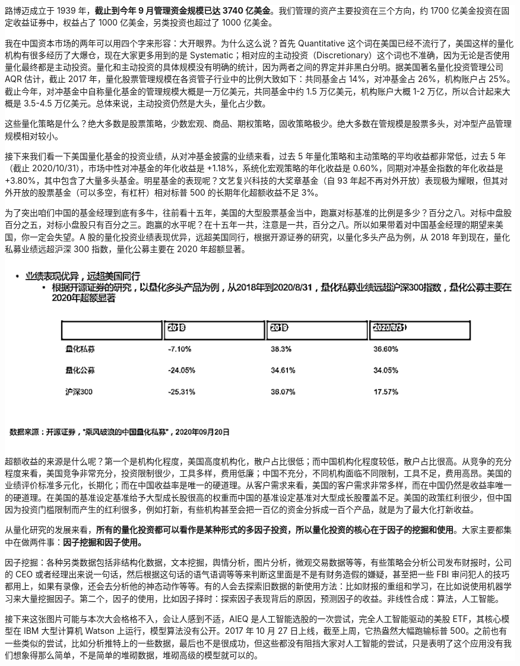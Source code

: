 路博迈成立于 1939 年，**截止到今年 9 月管理资金规模已达 3740 亿美金**。我们管理的资产主要投资在三个方向，约 1700 亿美金投资在固定收益证券中，权益占了 1000 亿美金，另类投资也超过了 1000 亿美金。

我在中国资本市场的两年可以用四个字来形容：大开眼界。为什么这么说？首先 Quantitative 这个词在美国已经不流行了，美国这样的量化机构有很多经历了大爆仓，现在大家更多用到的是 Systematic；相对应的主动投资（Discretionary）这个词也不准确，因为无论是否使用量化最终都是主动投资。量化和主动投资的具体规模没有明确的统计，因为两者之间的界定并非黑白分明。据美国著名量化投资管理公司 AQR 估计，截止 2017 年，量化股票管理规模在各资管子行业中的比例大致如下：共同基金占 14%，对冲基金占 26%，机构账户占 25%。截止今年，对冲基金中自称量化基金的管理规模大概是一万亿美元，共同基金中约 1.5 万亿美元，机构账户大概 1-2 万亿，所以合计起来大概是 3.5-4.5 万亿美元。总体来说，主动投资仍然是大头，量化占少数。

这些量化策略是什么？绝大多数是股票策略，少数宏观、商品、期权策略，固收策略极少。绝大多数在管规模是股票多头，对冲型产品管理规模相对较小。

接下来我们看一下美国量化基金的投资业绩，从对冲基金披露的业绩来看，过去 5 年量化策略和主动策略的平均收益都非常低，过去 5 年（截止 2020/10/31），市场中性对冲基金的年化收益是 +1.18%，系统化宏观策略的年化收益是 0.60%，同期对冲基金指数的年化收益是 +3.80%，其中包含了大量多头基金。明星基金的表现呢？文艺复兴科技的大奖章基金（自 93 年起不再对外开放）表现极为耀眼，但其对外开放的股票基金（可以多空，有杠杆）相对标普 500 的长期年化超额收益不足 3%。

为了突出咱们中国的基金经理到底有多牛，往前看十五年，美国的大型股票基金当中，跑赢对标基准的比例是多少？百分之八。对标中盘股百分之五，对标小盘股只有百分之三。跑赢的水平呢？在十五年一共，注意是一共，百分之八。所以如果带着对中国基金经理的期望来美国，你一定会失望。A 股的量化投资业绩表现优异，远超美国同行，根据开源证券的研究，以量化多头产品为例，从 2018 年到现在，量化私募业绩远超沪深 300 指数，量化公募主要在 2020 年超额显著。

![](img/5eb6e9152d6add1a5db3d482af82e81a.png)

超额收益的来源是什么呢？第一个是机构化程度，美国高度机构化，散户占比很低；而中国机构化程度较低，散户占比很高。从竞争的充分程度来看，美国竞争非常充分，投资限制很少，工具多样，费用低廉；中国不充分，不同机构面临不同限制，工具不足，费用高昂。美国的业绩评价标准多元化，长期化；而在中国收益率是唯一的硬道理。从客户需求来看，美国的客户需求非常多样，而在中国仍然是收益率唯一的硬道理。在美国的基准设定基准给予大型成长股很高的权重而中国的基准设定基准对大型成长股覆盖不足。美国的政策红利很少，但中国因为投资门槛限制而产生的红利很多，例如打新，有些机构甚至会把一百亿的资金分拆成一百个产品，就是为了最大化打新收益。

从量化研究的发展来看，**所有的量化投资都可以看作是某种形式的多因子投资，所以量化投资的核心在于因子的挖掘和使用**。大家主要都集中在做两件事：**因子挖掘和因子使用。**

因子挖掘：各种另类数据包括非结构化数据，文本挖掘，舆情分析，图片分析，微观交易数据等等，有些策略会分析公司发布财报时，公司的 CEO 或者经理出来说一句话，然后根据这句话的语气语调等等来判断这里面是不是有财务造假的嫌疑，甚至把一些 FBI 审问犯人的技巧都用上，如果有录像，还会去分析他的神态动作等等。有的人会去探索旧数据的新使用方法：比如财报的重组和学习，在比如说使用机器学习来大量挖掘因子。第二个，因子的使用，比如因子择时：探索因子表现背后的原因，预测因子的收益。非线性合成：算法，人工智能。

接下来这张图片可能与本次大会格格不入，会让人感到不适，AIEQ 是人工智能选股的一次尝试，完全人工智能驱动的美股 ETF，其核心模型在 IBM 大型计算机 Watson 上运行，模型算法没有公开。2017 年 10 月 27 日上线，截至上周，它热盎然大幅跑输标普 500。之前也有一些类似的尝试，比如分析推特上的一些数据，最后也不是很成功，但这些都没有阻挡大家对人工智能的尝试，只是表明了这个应用没有我们想象得那么简单，不是简单的堆砌数据，堆砌高级的模型就可以的。
